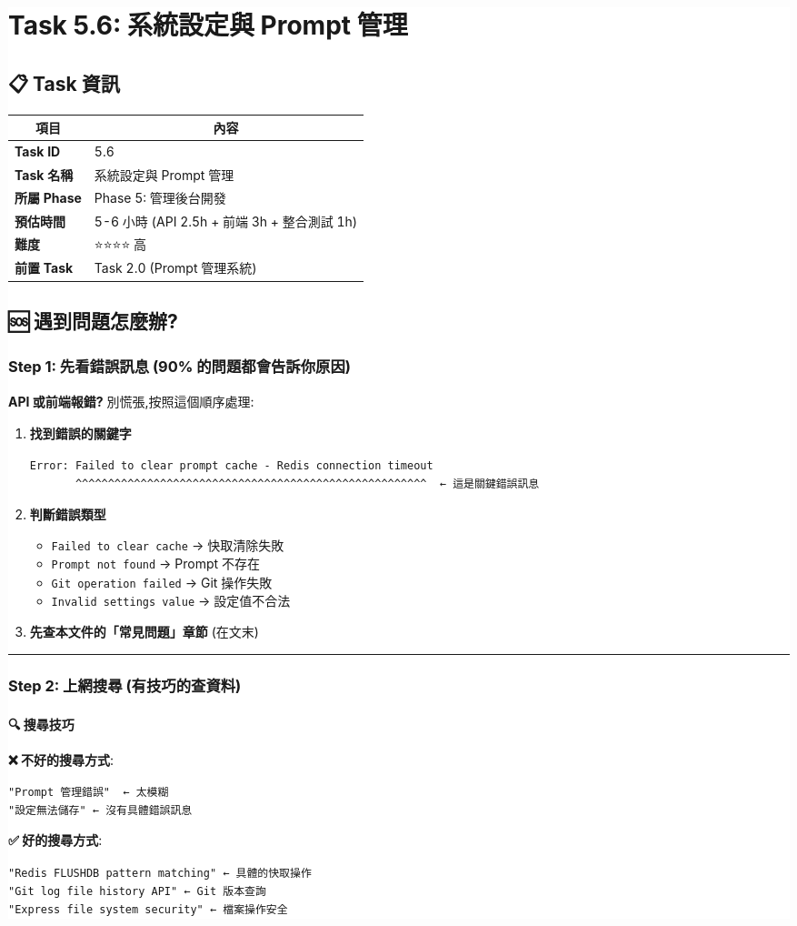 # Task 5.6: 系統設定與 Prompt 管理

## 📋 Task 資訊

| 項目 | 內容 |
|------|------|
| **Task ID** | 5.6 |
| **Task 名稱** | 系統設定與 Prompt 管理 |
| **所屬 Phase** | Phase 5: 管理後台開發 |
| **預估時間** | 5-6 小時 (API 2.5h + 前端 3h + 整合測試 1h) |
| **難度** | ⭐⭐⭐⭐ 高 |
| **前置 Task** | Task 2.0 (Prompt 管理系統) |

## 🆘 遇到問題怎麼辦?

### Step 1: 先看錯誤訊息 (90% 的問題都會告訴你原因)

**API 或前端報錯?** 別慌張,按照這個順序處理:

1. **找到錯誤的關鍵字**
   ```
   Error: Failed to clear prompt cache - Redis connection timeout
          ^^^^^^^^^^^^^^^^^^^^^^^^^^^^^^^^^^^^^^^^^^^^^^^^^^^^^^  ← 這是關鍵錯誤訊息
   ```

2. **判斷錯誤類型**
   - `Failed to clear cache` → 快取清除失敗
   - `Prompt not found` → Prompt 不存在
   - `Git operation failed` → Git 操作失敗
   - `Invalid settings value` → 設定值不合法

3. **先查本文件的「常見問題」章節** (在文末)

---

### Step 2: 上網搜尋 (有技巧的查資料)

#### 🔍 搜尋技巧

**❌ 不好的搜尋方式**:
```
"Prompt 管理錯誤"  ← 太模糊
"設定無法儲存" ← 沒有具體錯誤訊息
```

**✅ 好的搜尋方式**:
```
"Redis FLUSHDB pattern matching" ← 具體的快取操作
"Git log file history API" ← Git 版本查詢
"Express file system security" ← 檔案操作安全
```
